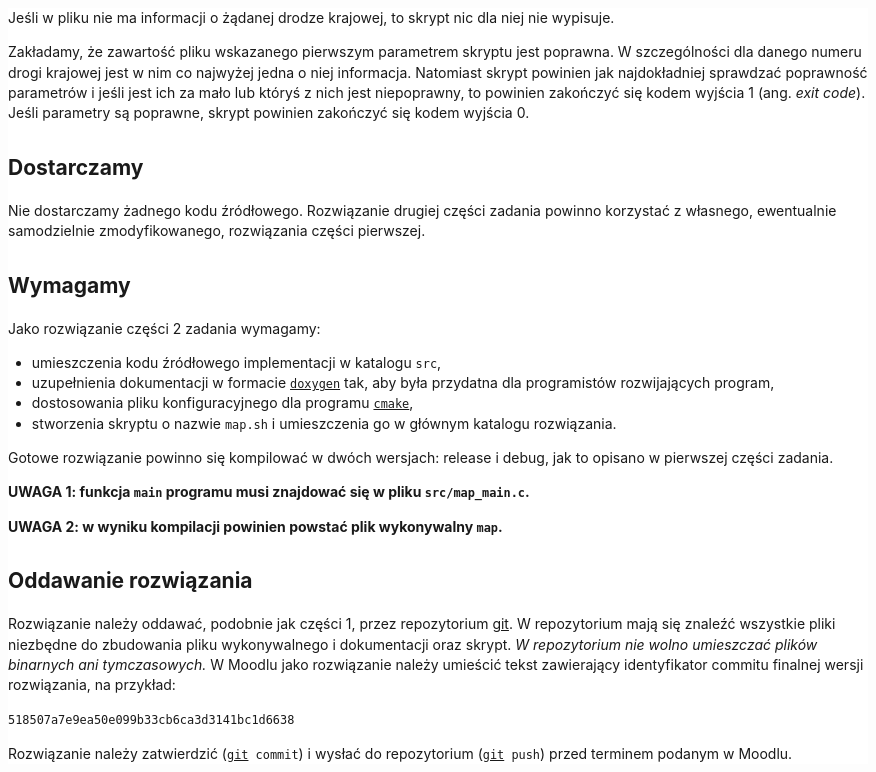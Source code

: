<p>Jeśli w pliku nie ma informacji o żądanej drodze krajowej, to skrypt nic dla
niej nie wypisuje.</p>

<p>Zakładamy, że zawartość pliku wskazanego pierwszym parametrem skryptu jest
poprawna. W szczególności dla danego numeru drogi krajowej jest w nim co
najwyżej jedna o niej informacja. Natomiast skrypt powinien jak najdokładniej
sprawdzać poprawność parametrów i jeśli jest ich za mało lub któryś z nich jest
niepoprawny, to powinien zakończyć się kodem wyjścia 1 (ang. <em>exit code</em>). Jeśli
parametry są poprawne, skrypt powinien zakończyć się kodem wyjścia 0.</p>

<h2>Dostarczamy</h2>

<p>Nie dostarczamy żadnego kodu źródłowego. Rozwiązanie drugiej części zadania
powinno korzystać z własnego, ewentualnie samodzielnie zmodyfikowanego,
rozwiązania części pierwszej.</p>

<h2>Wymagamy</h2>

<p>Jako rozwiązanie części 2 zadania wymagamy:</p>

<ul>
<li>umieszczenia kodu źródłowego implementacji w katalogu <code>src</code>,</li>
<li>uzupełnienia dokumentacji w formacie <code><a class="autolink" title="Doxygen" href="https://moodle.mimuw.edu.pl/mod/page/view.php?id=13379">doxygen</a></code> tak, aby była przydatna dla
programistów rozwijających program,</li>
<li>dostosowania pliku konfiguracyjnego dla programu <code><a class="autolink" title="CMake" href="https://moodle.mimuw.edu.pl/mod/page/view.php?id=13378">cmake</a></code>,</li>
<li>stworzenia skryptu o nazwie <code>map.sh</code> i umieszczenia go w głównym katalogu
rozwiązania.</li>
</ul>

<p>Gotowe rozwiązanie powinno się kompilować w dwóch wersjach: release i debug, jak
to opisano w pierwszej części zadania.</p>

<p><strong>UWAGA 1: funkcja <code>main</code> programu musi znajdować się w pliku <code>src/map_main.c</code>.</strong></p>

<p><strong>UWAGA 2: w wyniku kompilacji powinien powstać plik wykonywalny <code>map</code>.</strong></p>

<h2>Oddawanie rozwiązania</h2>

<p>Rozwiązanie należy oddawać, podobnie jak części 1, przez repozytorium <a class="autolink" title="Git" href="https://moodle.mimuw.edu.pl/mod/page/view.php?id=13375">git</a>.
W repozytorium mają się znaleźć wszystkie pliki niezbędne do zbudowania pliku
wykonywalnego i dokumentacji oraz skrypt.
<em>W repozytorium nie wolno umieszczać plików binarnych ani tymczasowych.</em>
W Moodlu jako rozwiązanie należy umieścić tekst zawierający identyfikator
commitu finalnej wersji rozwiązania, na przykład:</p>

<pre><code>518507a7e9ea50e099b33cb6ca3d3141bc1d6638
</code></pre>

<p>Rozwiązanie należy zatwierdzić (<code><a class="autolink" title="Git" href="https://moodle.mimuw.edu.pl/mod/page/view.php?id=13375">git</a> commit</code>) i wysłać do repozytorium
(<code><a class="autolink" title="Git" href="https://moodle.mimuw.edu.pl/mod/page/view.php?id=13375">git</a> push</code>) przed terminem podanym w Moodlu.</p>
